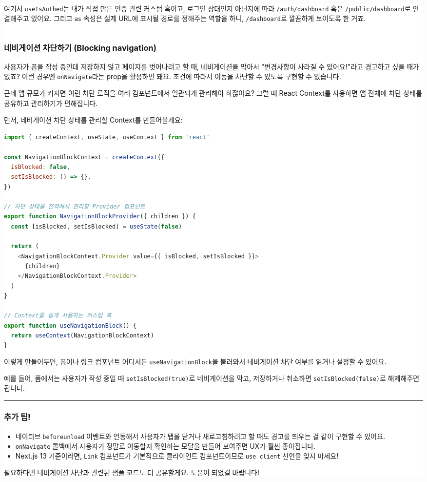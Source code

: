 여기서 `useIsAuthed`는 내가 직접 만든 인증 관련 커스텀 훅이고, 로그인 상태인지 아닌지에 따라 `/auth/dashboard` 혹은 `/public/dashboard`로 연결해주고 있어요. 그리고 `as` 속성은 실제 URL에 표시될 경로를 정해주는 역할을 하니, `/dashboard`로 깔끔하게 보이도록 한 거죠.

---

### 네비게이션 차단하기 (Blocking navigation)

사용자가 폼을 작성 중인데 저장하지 않고 페이지를 벗어나려고 할 때, 네비게이션을 막아서 "변경사항이 사라질 수 있어요!"라고 경고하고 싶을 때가 있죠? 이런 경우엔 `onNavigate`라는 prop을 활용하면 돼요. 조건에 따라서 이동을 차단할 수 있도록 구현할 수 있습니다.

근데 앱 규모가 커지면 이런 차단 로직을 여러 컴포넌트에서 일관되게 관리해야 하잖아요? 그럴 때 React Context를 사용하면 앱 전체에 차단 상태를 공유하고 관리하기가 편해집니다.

먼저, 네비게이션 차단 상태를 관리할 Context를 만들어볼게요:

```js
import { createContext, useState, useContext } from 'react'

const NavigationBlockContext = createContext({
  isBlocked: false,
  setIsBlocked: () => {},
})

// 차단 상태를 전역에서 관리할 Provider 컴포넌트
export function NavigationBlockProvider({ children }) {
  const [isBlocked, setIsBlocked] = useState(false)
  
  return (
    <NavigationBlockContext.Provider value={{ isBlocked, setIsBlocked }}>
      {children}
    </NavigationBlockContext.Provider>
  )
}

// Context를 쉽게 사용하는 커스텀 훅
export function useNavigationBlock() {
  return useContext(NavigationBlockContext)
}
```

이렇게 만들어두면, 폼이나 링크 컴포넌트 어디서든 `useNavigationBlock`을 불러와서 네비게이션 차단 여부를 읽거나 설정할 수 있어요.

예를 들어, 폼에서는 사용자가 작성 중일 때 `setIsBlocked(true)`로 네비게이션을 막고, 저장하거나 취소하면 `setIsBlocked(false)`로 해제해주면 됩니다.

---

### 추가 팁!

- 네이티브 `beforeunload` 이벤트와 연동해서 사용자가 탭을 닫거나 새로고침하려고 할 때도 경고를 띄우는 걸 같이 구현할 수 있어요.
- `onNavigate` 콜백에서 사용자가 정말로 이동할지 확인하는 모달을 만들어 보여주면 UX가 훨씬 좋아집니다.
- Next.js 13 기준이라면, `Link` 컴포넌트가 기본적으로 클라이언트 컴포넌트이므로 `use client` 선언을 잊지 마세요!

필요하다면 네비게이션 차단과 관련된 샘플 코드도 더 공유할게요. 도움이 되었길 바랍니다!

